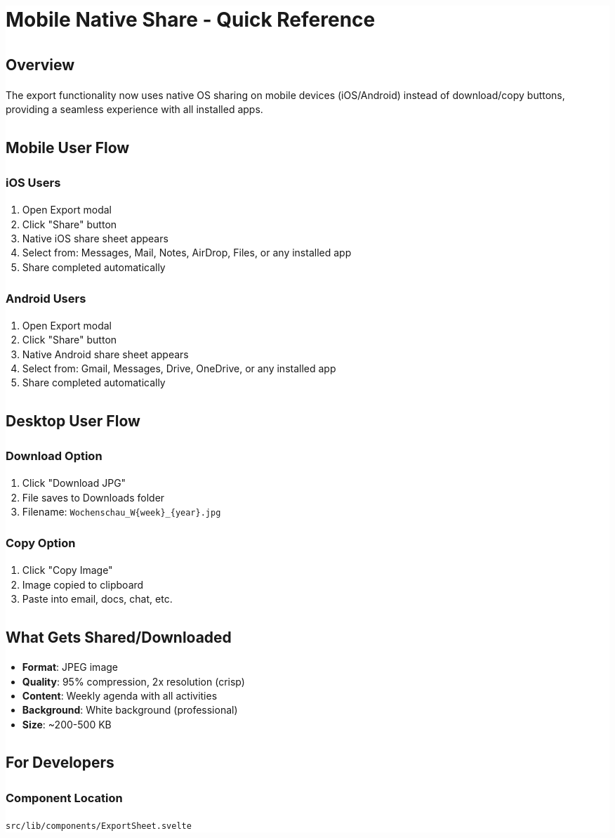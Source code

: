 # Mobile Native Share - Quick Reference

## Overview
The export functionality now uses native OS sharing on mobile devices (iOS/Android) instead of download/copy buttons, providing a seamless experience with all installed apps.

## Mobile User Flow

### iOS Users
1. Open Export modal
2. Click "Share" button
3. Native iOS share sheet appears
4. Select from: Messages, Mail, Notes, AirDrop, Files, or any installed app
5. Share completed automatically

### Android Users
1. Open Export modal
2. Click "Share" button
3. Native Android share sheet appears
4. Select from: Gmail, Messages, Drive, OneDrive, or any installed app
5. Share completed automatically

## Desktop User Flow

### Download Option
1. Click "Download JPG"
2. File saves to Downloads folder
3. Filename: `Wochenschau_W{week}_{year}.jpg`

### Copy Option
1. Click "Copy Image"
2. Image copied to clipboard
3. Paste into email, docs, chat, etc.

## What Gets Shared/Downloaded

- **Format**: JPEG image
- **Quality**: 95% compression, 2x resolution (crisp)
- **Content**: Weekly agenda with all activities
- **Background**: White background (professional)
- **Size**: ~200-500 KB

## For Developers

### Component Location
`src/lib/components/ExportSheet.svelte`
